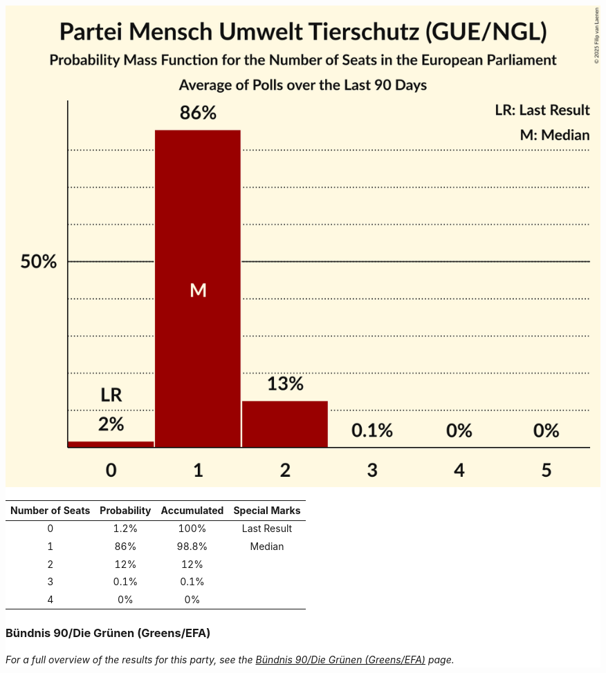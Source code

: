![Graph with seats probability mass function not yet produced](average-2025-10-31-seats-pmf-parteimenschumwelttierschutzguengl.png "Seats Probability Mass Function")

| Number of Seats | Probability | Accumulated | Special Marks |
|:---------------:|:-----------:|:-----------:|:-------------:|
| 0 | 1.2% | 100% | Last Result |
| 1 | 86% | 98.8% | Median |
| 2 | 12% | 12% |  |
| 3 | 0.1% | 0.1% |  |
| 4 | 0% | 0% |  |

### Bündnis 90/Die Grünen (Greens/EFA)

*For a full overview of the results for this party, see the [Bündnis 90/Die Grünen (Greens/EFA)](party-bündnis90diegrünengreensefa.html) page.*
